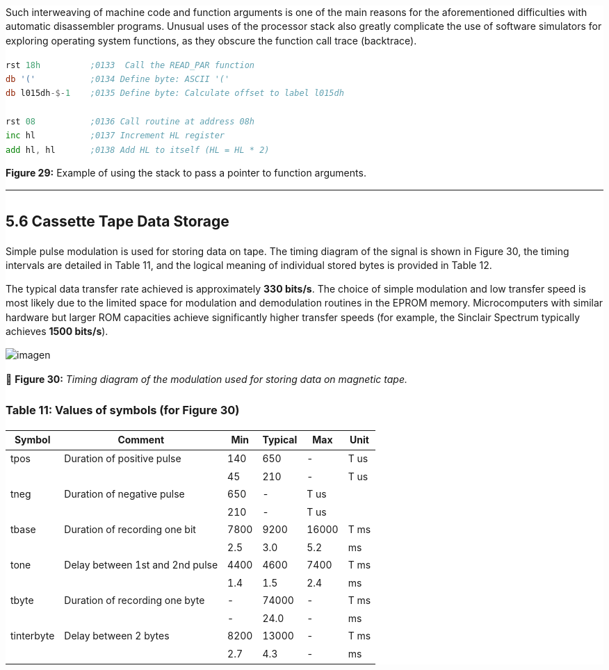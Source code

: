 Such interweaving of machine code and function arguments is one of the main reasons for the aforementioned difficulties with automatic disassembler programs. Unusual uses of the processor stack also greatly complicate the use of software simulators for exploring operating system functions, as they obscure the function call trace (backtrace).  

```asm
rst 18h          ;0133  Call the READ_PAR function
db '('           ;0134 Define byte: ASCII '('
db l015dh-$-1    ;0135 Define byte: Calculate offset to label l015dh

rst 08           ;0136 Call routine at address 08h
inc hl           ;0137 Increment HL register
add hl, hl       ;0138 Add HL to itself (HL = HL * 2)
```

**Figure 29:** Example of using the stack to pass a pointer to function arguments.  

---

## **5.6 Cassette Tape Data Storage**

Simple pulse modulation is used for storing data on tape. The timing diagram of the signal is shown in Figure 30, the timing intervals are detailed in Table 11, and the logical meaning of individual stored bytes is provided in Table 12.  

The typical data transfer rate achieved is approximately **330 bits/s**. The choice of simple modulation and low transfer speed is most likely due to the limited space for modulation and demodulation routines in the EPROM memory. Microcomputers with similar hardware but larger ROM capacities achieve significantly higher transfer speeds (for example, the Sinclair Spectrum typically achieves **1500 bits/s**).  

![imagen](https://github.com/user-attachments/assets/315be561-2034-4f66-b087-1c76c9ae1553)

📌 **Figure 30:** *Timing diagram of the modulation used for storing data on magnetic tape.*


### Table 11: Values of symbols (for Figure 30)

| Symbol  | Comment | Min | Typical | Max | Unit |
|---------|---------|-----|---------|-----|------|
| tpos    | Duration of positive pulse | 140 | 650 | - | T us |
|         | | 45 | 210 | - | T us |
| tneg    | Duration of negative pulse | 650 | - | T us |
|         | | 210 | - | T us |
| tbase   | Duration of recording one bit | 7800 | 9200 | 16000 | T ms |
|         | | 2.5 | 3.0 | 5.2 | ms |
| tone    | Delay between 1st and 2nd pulse | 4400 | 4600 | 7400 | T ms |
|         | | 1.4 | 1.5 | 2.4 | ms |
| tbyte   | Duration of recording one byte | - | 74000 | - | T ms |
|         | | - | 24.0 | - | ms |
| tinterbyte | Delay between 2 bytes | 8200 | 13000 | - | T ms |
|         | | 2.7 | 4.3 | - | ms |
